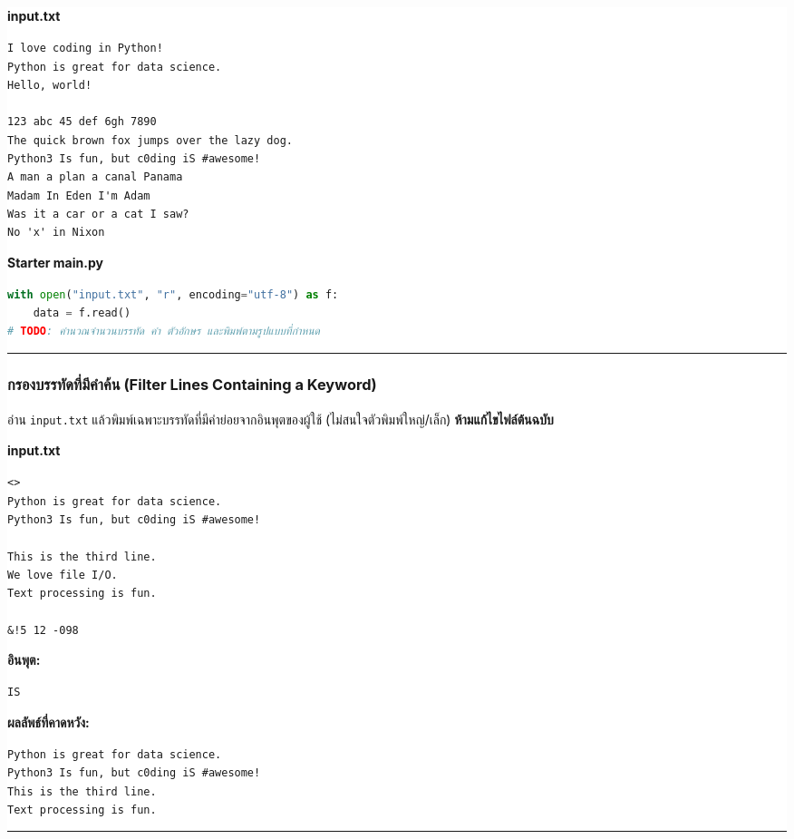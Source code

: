 **input.txt**

```text
I love coding in Python!
Python is great for data science.
Hello, world!

123 abc 45 def 6gh 7890
The quick brown fox jumps over the lazy dog.
Python3 Is fun, but c0ding iS #awesome!
A man a plan a canal Panama
Madam In Eden I'm Adam
Was it a car or a cat I saw?
No 'x' in Nixon
```

**Starter main.py**

```python
with open("input.txt", "r", encoding="utf-8") as f:
    data = f.read()
# TODO: คำนวณจำนวนบรรทัด คำ ตัวอักษร และพิมพ์ตามรูปแบบที่กำหนด
```

---

### กรองบรรทัดที่มีคำค้น (Filter Lines Containing a Keyword)

อ่าน `input.txt` แล้วพิมพ์เฉพาะบรรทัดที่มีคำย่อยจากอินพุตของผู้ใช้ (ไม่สนใจตัวพิมพ์ใหญ่/เล็ก)
**ห้ามแก้ไขไฟล์ต้นฉบับ**

**input.txt**

```text
<>
Python is great for data science.
Python3 Is fun, but c0ding iS #awesome!

This is the third line.
We love file I/O.
Text processing is fun.

&!5 12 -098
```

**อินพุต:**

```text
IS
```

**ผลลัพธ์ที่คาดหวัง:**

```text
Python is great for data science.
Python3 Is fun, but c0ding iS #awesome!
This is the third line.
Text processing is fun.
```

---